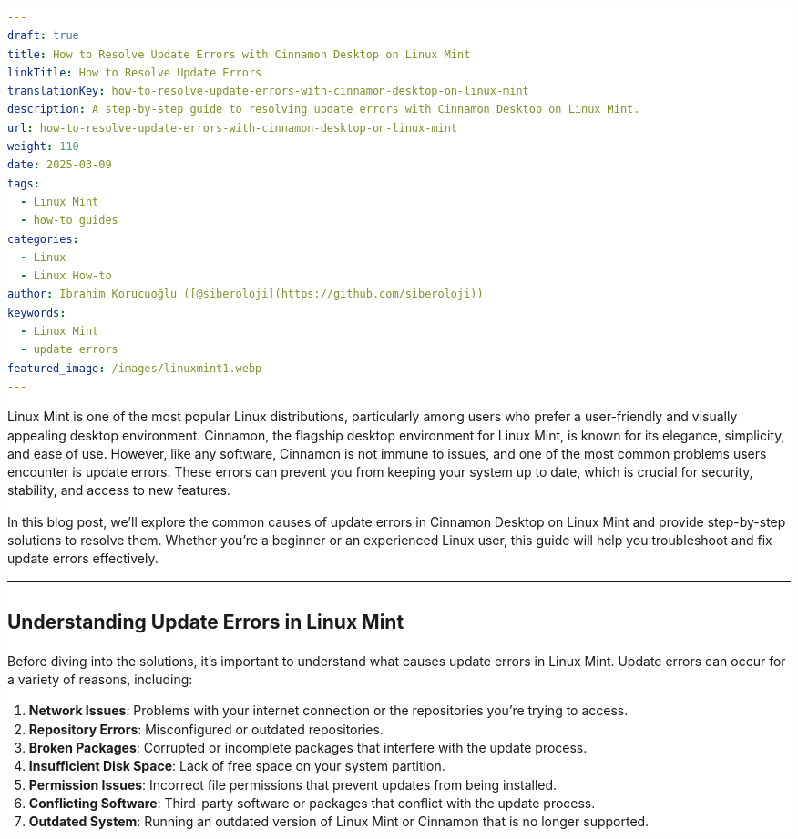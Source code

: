 ```yaml
---
draft: true
title: How to Resolve Update Errors with Cinnamon Desktop on Linux Mint
linkTitle: How to Resolve Update Errors
translationKey: how-to-resolve-update-errors-with-cinnamon-desktop-on-linux-mint
description: A step-by-step guide to resolving update errors with Cinnamon Desktop on Linux Mint.
url: how-to-resolve-update-errors-with-cinnamon-desktop-on-linux-mint
weight: 110
date: 2025-03-09
tags:
  - Linux Mint
  - how-to guides
categories:
  - Linux
  - Linux How-to
author: İbrahim Korucuoğlu ([@siberoloji](https://github.com/siberoloji))
keywords:
  - Linux Mint
  - update errors
featured_image: /images/linuxmint1.webp
---
```

Linux Mint is one of the most popular Linux distributions, particularly among users who prefer a user-friendly and visually appealing desktop environment. Cinnamon, the flagship desktop environment for Linux Mint, is known for its elegance, simplicity, and ease of use. However, like any software, Cinnamon is not immune to issues, and one of the most common problems users encounter is update errors. These errors can prevent you from keeping your system up to date, which is crucial for security, stability, and access to new features.

In this blog post, we’ll explore the common causes of update errors in Cinnamon Desktop on Linux Mint and provide step-by-step solutions to resolve them. Whether you’re a beginner or an experienced Linux user, this guide will help you troubleshoot and fix update errors effectively.

---

## Understanding Update Errors in Linux Mint

Before diving into the solutions, it’s important to understand what causes update errors in Linux Mint. Update errors can occur for a variety of reasons, including:

1. **Network Issues**: Problems with your internet connection or the repositories you’re trying to access.
2. **Repository Errors**: Misconfigured or outdated repositories.
3. **Broken Packages**: Corrupted or incomplete packages that interfere with the update process.
4. **Insufficient Disk Space**: Lack of free space on your system partition.
5. **Permission Issues**: Incorrect file permissions that prevent updates from being installed.
6. **Conflicting Software**: Third-party software or packages that conflict with the update process.
7. **Outdated System**: Running an outdated version of Linux Mint or Cinnamon that is no longer supported.
